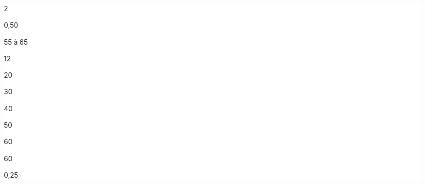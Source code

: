 </td>
    </tr>
    <tr>
      <td width="77" valign="top">

2

</td>
      <td width="76" valign="top">

0,50

</td>
      <td width="57" valign="top">

55 à 65

</td>
      <td valign="top" width="38">

12

</td>
      <td width="38" valign="top">

20

</td>
      <td width="42" valign="top">

30

</td>
      <td valign="top" width="46">

40

</td>
      <td valign="top" width="38">

50

</td>
      <td valign="top" width="38">

60

</td>
      <td width="38" valign="top">

60

</td>
    </tr>
    <tr>
      <td valign="top" width="77">

0,25

</td>
      <td valign="top" width="76">
